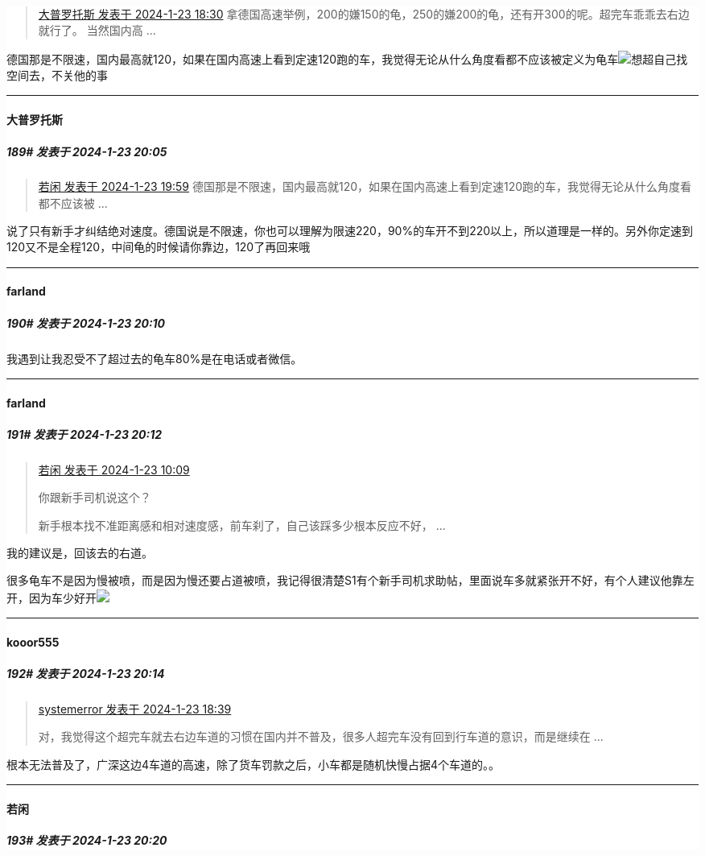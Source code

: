 <blockquote><a href="httphttps://bbs.saraba1st.com/2b/forum.php?mod=redirect&amp;goto=findpost&amp;pid=63748936&amp;ptid=2169154" target="_blank">大普罗托斯 发表于 2024-1-23 18:30</a>
拿德国高速举例，200的嫌150的龟，250的嫌200的龟，还有开300的呢。超完车乖乖去右边就行了。
当然国内高 ...</blockquote>
德国那是不限速，国内最高就120，如果在国内高速上看到定速120跑的车，我觉得无论从什么角度看都不应该被定义为龟车<img src="https://static.saraba1st.com/image/smiley/face2017/004.gif" referrerpolicy="no-referrer">想超自己找空间去，不关他的事


*****

####  大普罗托斯  
##### 189#       发表于 2024-1-23 20:05

<blockquote><a href="httphttps://bbs.saraba1st.com/2b/forum.php?mod=redirect&amp;goto=findpost&amp;pid=63749987&amp;ptid=2169154" target="_blank">若闲 发表于 2024-1-23 19:59</a>
德国那是不限速，国内最高就120，如果在国内高速上看到定速120跑的车，我觉得无论从什么角度看都不应该被 ...</blockquote>
说了只有新手才纠结绝对速度。德国说是不限速，你也可以理解为限速220，90%的车开不到220以上，所以道理是一样的。另外你定速到120又不是全程120，中间龟的时候请你靠边，120了再回来哦

*****

####  farland  
##### 190#       发表于 2024-1-23 20:10

我遇到让我忍受不了超过去的龟车80%是在电话或者微信。

*****

####  farland  
##### 191#       发表于 2024-1-23 20:12

<blockquote><a href="httphttps://bbs.saraba1st.com/2b/forum.php?mod=redirect&amp;goto=findpost&amp;pid=63742308&amp;ptid=2169154" target="_blank">若闲 发表于 2024-1-23 10:09</a>

你跟新手司机说这个？

新手根本找不准距离感和相对速度感，前车刹了，自己该踩多少根本反应不好， ...</blockquote>
我的建议是，回该去的右道。

很多龟车不是因为慢被喷，而是因为慢还要占道被喷，我记得很清楚S1有个新手司机求助帖，里面说车多就紧张开不好，有个人建议他靠左开，因为车少好开<img src="https://static.saraba1st.com/image/smiley/face2017/001.png" referrerpolicy="no-referrer">


*****

####  kooor555  
##### 192#       发表于 2024-1-23 20:14

<blockquote><a href="httphttps://bbs.saraba1st.com/2b/forum.php?mod=redirect&amp;goto=findpost&amp;pid=63749051&amp;ptid=2169154" target="_blank">systemerror 发表于 2024-1-23 18:39</a>

对，我觉得这个超完车就去右边车道的习惯在国内并不普及，很多人超完车没有回到行车道的意识，而是继续在 ...</blockquote>
根本无法普及了，广深这边4车道的高速，除了货车罚款之后，小车都是随机快慢占据4个车道的。。

*****

####  若闲  
##### 193#       发表于 2024-1-23 20:20
